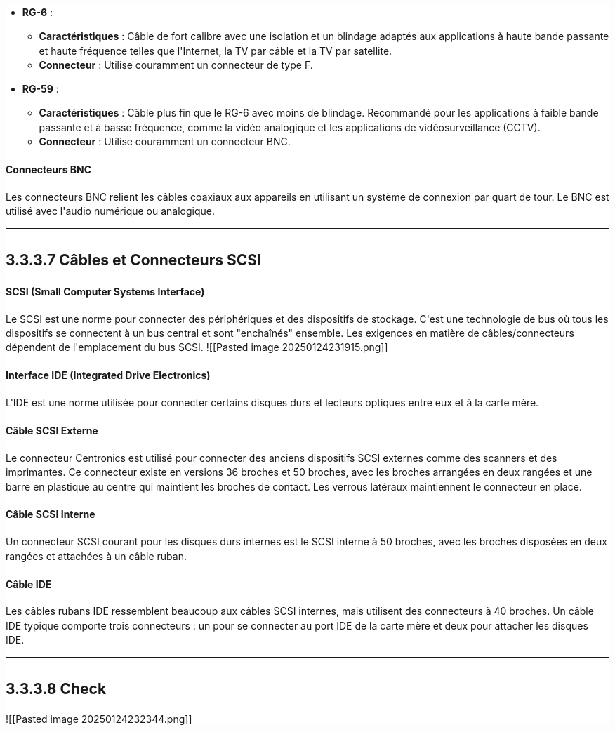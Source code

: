 - **RG-6** :
  - **Caractéristiques** : Câble de fort calibre avec une isolation et un blindage adaptés aux applications à haute bande passante et haute fréquence telles que l'Internet, la TV par câble et la TV par satellite.
  - **Connecteur** : Utilise couramment un connecteur de type F.

- **RG-59** :
  - **Caractéristiques** : Câble plus fin que le RG-6 avec moins de blindage. Recommandé pour les applications à faible bande passante et à basse fréquence, comme la vidéo analogique et les applications de vidéosurveillance (CCTV).
  - **Connecteur** : Utilise couramment un connecteur BNC.

#### Connecteurs BNC
Les connecteurs BNC relient les câbles coaxiaux aux appareils en utilisant un système de connexion par quart de tour. Le BNC est utilisé avec l'audio numérique ou analogique.


----


## 3.3.3.7 Câbles et Connecteurs SCSI

#### SCSI (Small Computer Systems Interface)
Le SCSI est une norme pour connecter des périphériques et des dispositifs de stockage. C'est une technologie de bus où tous les dispositifs se connectent à un bus central et sont "enchaînés" ensemble. Les exigences en matière de câbles/connecteurs dépendent de l'emplacement du bus SCSI.
![[Pasted image 20250124231915.png]]

#### Interface IDE (Integrated Drive Electronics)
L'IDE est une norme utilisée pour connecter certains disques durs et lecteurs optiques entre eux et à la carte mère.

#### Câble SCSI Externe
Le connecteur Centronics est utilisé pour connecter des anciens dispositifs SCSI externes comme des scanners et des imprimantes. Ce connecteur existe en versions 36 broches et 50 broches, avec les broches arrangées en deux rangées et une barre en plastique au centre qui maintient les broches de contact. Les verrous latéraux maintiennent le connecteur en place.

#### Câble SCSI Interne
Un connecteur SCSI courant pour les disques durs internes est le SCSI interne à 50 broches, avec les broches disposées en deux rangées et attachées à un câble ruban.

#### Câble IDE
Les câbles rubans IDE ressemblent beaucoup aux câbles SCSI internes, mais utilisent des connecteurs à 40 broches. Un câble IDE typique comporte trois connecteurs : un pour se connecter au port IDE de la carte mère et deux pour attacher les disques IDE.


---


## 3.3.3.8 Check

![[Pasted image 20250124232344.png]]

